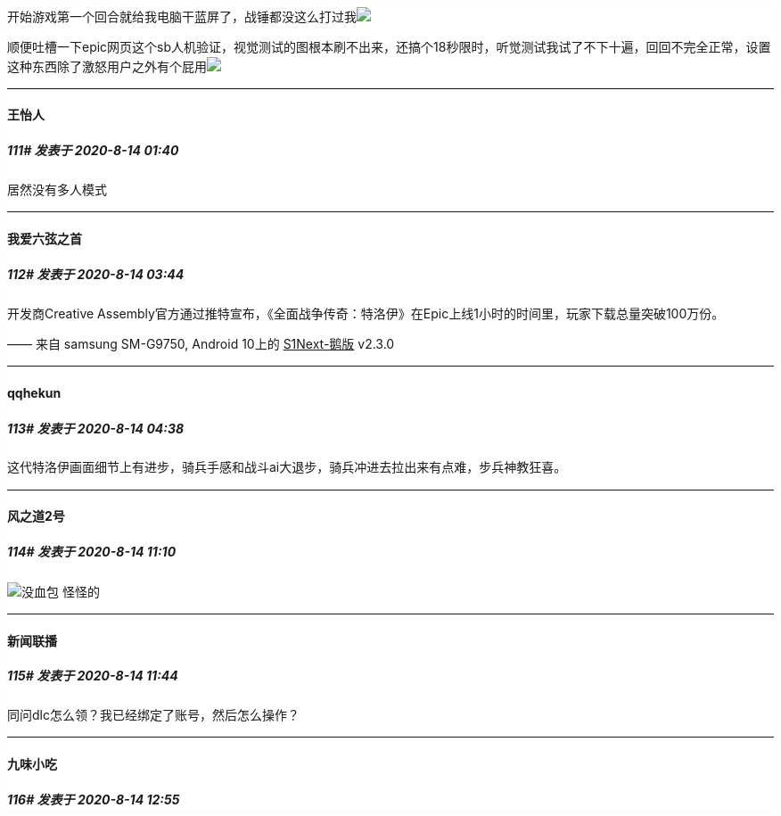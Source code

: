 
开始游戏第一个回合就给我电脑干蓝屏了，战锤都没这么打过我<img src="https://static.saraba1st.com/image/smiley/face2017/001.png" referrerpolicy="no-referrer">


顺便吐槽一下epic网页这个sb人机验证，视觉测试的图根本刷不出来，还搞个18秒限时，听觉测试我试了不下十遍，回回不完全正常，设置这种东西除了激怒用户之外有个屁用<img src="https://static.saraba1st.com/image/smiley/face2017/212.png" referrerpolicy="no-referrer">


-----

####  王怡人  
##### 111#       发表于 2020-8-14 01:40


居然没有多人模式


-----

####  我爱六弦之首  
##### 112#       发表于 2020-8-14 03:44


开发商Creative Assembly官方通过推特宣布，《全面战争传奇：特洛伊》在Epic上线1小时的时间里，玩家下载总量突破100万份。

—— 来自 samsung SM-G9750, Android 10上的 [S1Next-鹅版](https://github.com/ykrank/S1-Next/releases) v2.3.0


-----

####  qqhekun  
##### 113#       发表于 2020-8-14 04:38


 这代特洛伊画面细节上有进步，骑兵手感和战斗ai大退步，骑兵冲进去拉出来有点难，步兵神教狂喜。


-----

####  风之道2号  
##### 114#       发表于 2020-8-14 11:10


<img src="https://static.saraba1st.com/image/smiley/face2017/152.png" referrerpolicy="no-referrer">没血包 怪怪的 


-----

####  新闻联播  
##### 115#       发表于 2020-8-14 11:44


同问dlc怎么领？我已经绑定了账号，然后怎么操作？


-----

####  九味小吃  
##### 116#       发表于 2020-8-14 12:55
